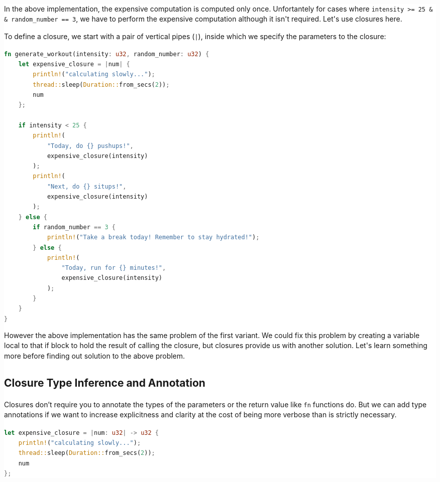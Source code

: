 In the above implementation, the expensive computation is computed
only once. Unfortantely for cases where `intensity >= 25 &&
random_number == 3`, we have to perform the expensive computation
although it isn't required. Let's use closures here.

To define a closure, we start with a pair of vertical pipes (`|`),
inside which we specify the parameters to the closure:

``` rust
fn generate_workout(intensity: u32, random_number: u32) {
    let expensive_closure = |num| {
        println!("calculating slowly...");
        thread::sleep(Duration::from_secs(2));
        num
    };

    if intensity < 25 {
        println!(
            "Today, do {} pushups!",
            expensive_closure(intensity)
        );
        println!(
            "Next, do {} situps!",
            expensive_closure(intensity)
        );
    } else {
        if random_number == 3 {
            println!("Take a break today! Remember to stay hydrated!");
        } else {
            println!(
                "Today, run for {} minutes!",
                expensive_closure(intensity)
            );
        }
    }
}
```

However the above implementation has the same problem of the first
variant. We could fix this problem by creating a variable local to
that if block to hold the result of calling the closure, but closures
provide us with another solution. Let's learn something more before
finding out solution to the above problem.

## Closure Type Inference and Annotation

Closures don’t require you to annotate the types of the parameters or
the return value like `fn` functions do. But we can add type
annotations if we want to increase explicitness and clarity at the
cost of being more verbose than is strictly necessary.

``` rust
let expensive_closure = |num: u32| -> u32 {
    println!("calculating slowly...");
    thread::sleep(Duration::from_secs(2));
    num
};
```
